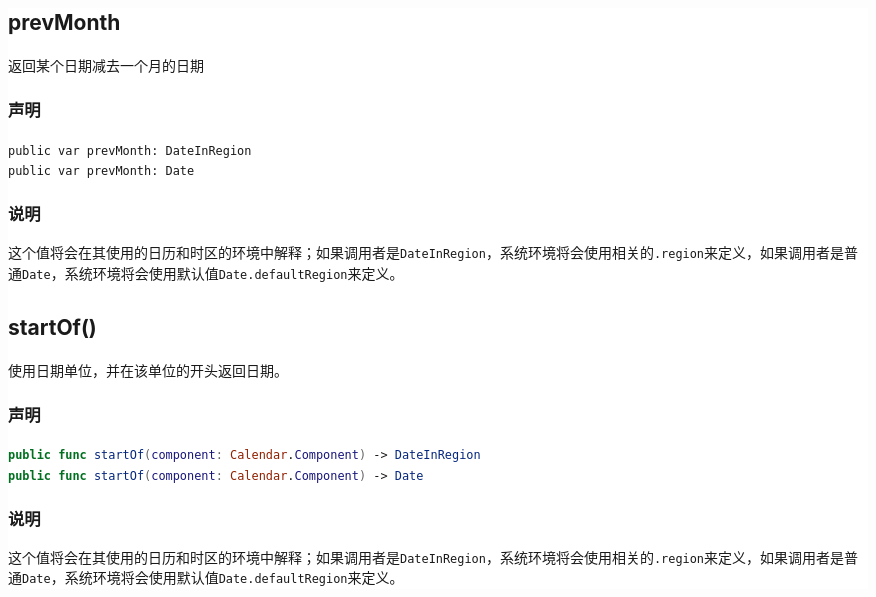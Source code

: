 
## prevMonth
返回某个日期减去一个月的日期
### 声明
```siwft
public var prevMonth: DateInRegion 
public var prevMonth: Date
```
### 说明
这个值将会在其使用的日历和时区的环境中解释；如果调用者是`DateInRegion`，系统环境将会使用相关的`.region`来定义，如果调用者是普通`Date`，系统环境将会使用默认值`Date.defaultRegion`来定义。

## startOf()
使用日期单位，并在该单位的开头返回日期。
### 声明
```swift
public func startOf(component: Calendar.Component) -> DateInRegion
public func startOf(component: Calendar.Component) -> Date
```

### 说明
这个值将会在其使用的日历和时区的环境中解释；如果调用者是`DateInRegion`，系统环境将会使用相关的`.region`来定义，如果调用者是普通`Date`，系统环境将会使用默认值`Date.defaultRegion`来定义。

